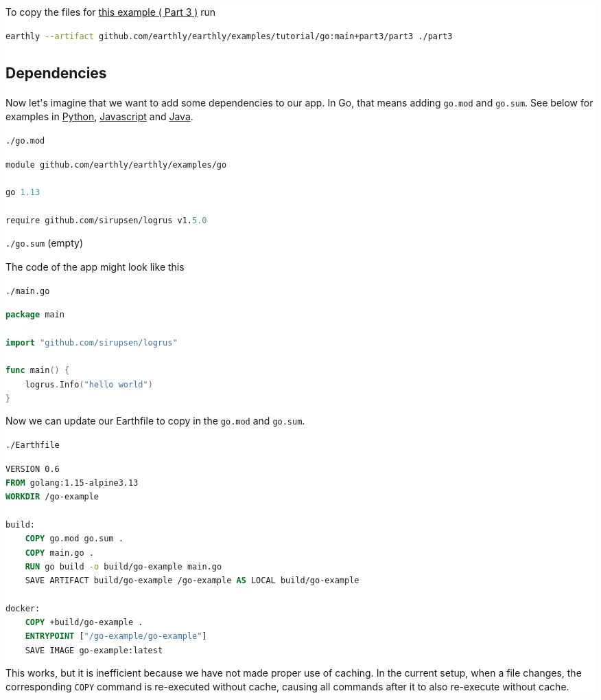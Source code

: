 
To copy the files for [this example ( Part 3 )](https://github.com/earthly/earthly/tree/main/examples/tutorial/go/part3) run

```bash
earthly --artifact github.com/earthly/earthly/examples/tutorial/go:main+part3/part3 ./part3
```
## Dependencies
Now let's imagine that we want to add some dependencies to our app. In Go, that means adding `go.mod` and `go.sum`. See below for examples in [Python](#more-examples), [Javascript](#more-examples) and [Java](#more-examples).

`./go.mod`

```go.mod
module github.com/earthly/earthly/examples/go

go 1.13

require github.com/sirupsen/logrus v1.5.0
```

`./go.sum` (empty)

```go.sum
```

The code of the app might look like this

`./main.go`

```go
package main

import "github.com/sirupsen/logrus"

func main() {
	logrus.Info("hello world")
}
```

Now we can update our Earthfile to copy in the `go.mod` and `go.sum`.

`./Earthfile`

```Dockerfile
VERSION 0.6
FROM golang:1.15-alpine3.13
WORKDIR /go-example

build:
    COPY go.mod go.sum .
    COPY main.go .
    RUN go build -o build/go-example main.go
    SAVE ARTIFACT build/go-example /go-example AS LOCAL build/go-example

docker:
    COPY +build/go-example .
    ENTRYPOINT ["/go-example/go-example"]
    SAVE IMAGE go-example:latest
```
This works, but it is inefficient because we have not made proper use of caching. In the current setup, when a file changes, the corresponding `COPY` command is re-executed without cache, causing all commands after it to also re-execute without cache.
